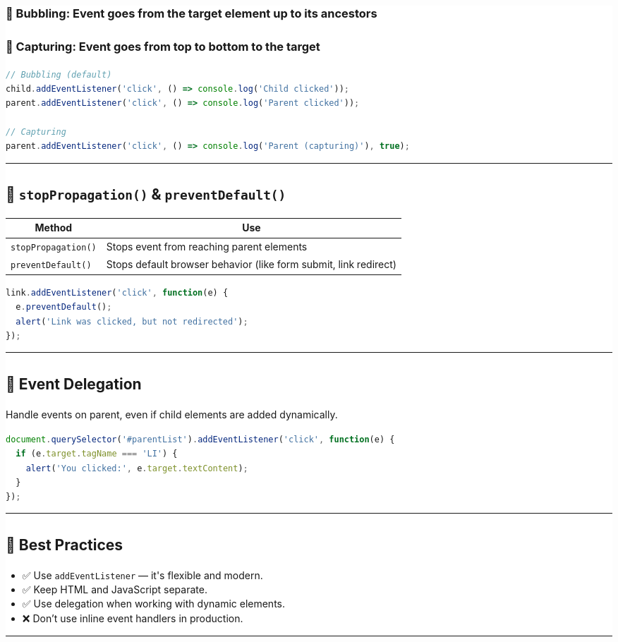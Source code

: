 ### 📌 Bubbling: Event goes from the target element **up** to its ancestors  
### 📌 Capturing: Event goes from **top to bottom** to the target

```javascript
// Bubbling (default)
child.addEventListener('click', () => console.log('Child clicked'));
parent.addEventListener('click', () => console.log('Parent clicked'));

// Capturing
parent.addEventListener('click', () => console.log('Parent (capturing)'), true);
```

---

## 🔸 `stopPropagation()` & `preventDefault()`

| Method | Use |
|--------|-----|
| `stopPropagation()` | Stops event from reaching parent elements |
| `preventDefault()` | Stops default browser behavior (like form submit, link redirect) |

```javascript
link.addEventListener('click', function(e) {
  e.preventDefault();
  alert('Link was clicked, but not redirected');
});
```

---

## 🔸 Event Delegation

Handle events on parent, even if child elements are added dynamically.

```javascript
document.querySelector('#parentList').addEventListener('click', function(e) {
  if (e.target.tagName === 'LI') {
    alert('You clicked:', e.target.textContent);
  }
});
```

---

## 🔸 Best Practices

- ✅ Use `addEventListener` — it's flexible and modern.
- ✅ Keep HTML and JavaScript separate.
- ✅ Use delegation when working with dynamic elements.
- ❌ Don’t use inline event handlers in production.

---